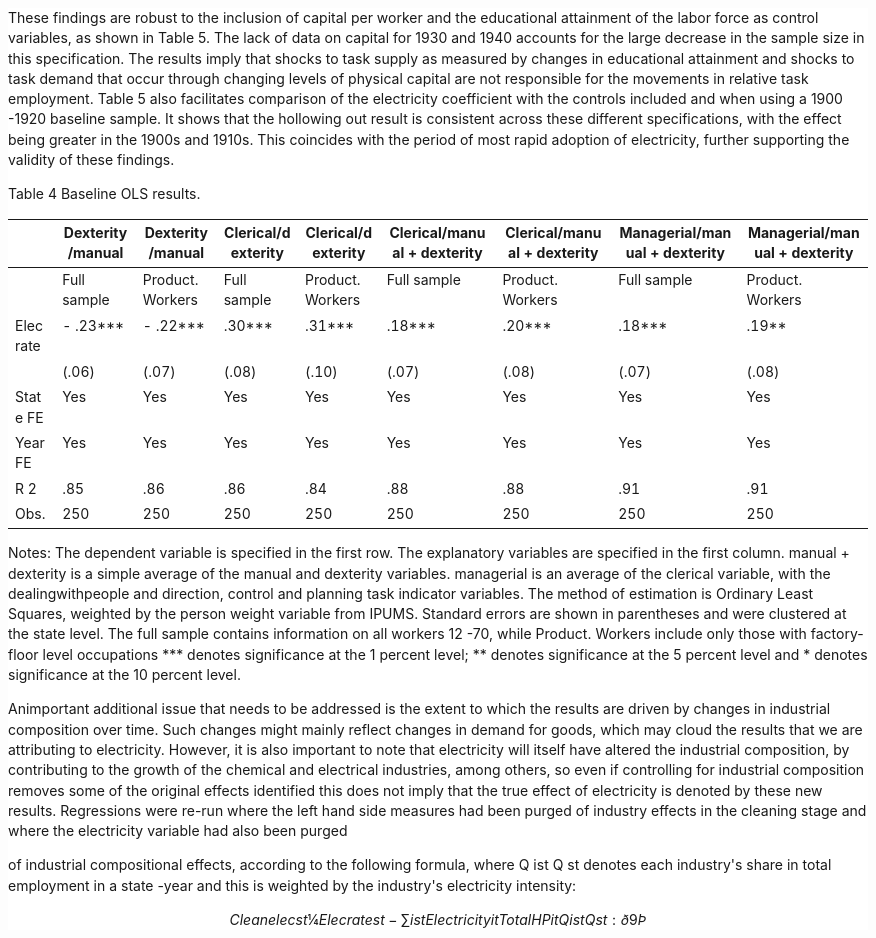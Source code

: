 These findings are robust to the inclusion of capital per worker and the educational attainment of the labor force as control variables, as shown in Table 5. The lack of data on capital for 1930 and 1940 accounts for the large decrease in the sample size in this specification. The results imply that shocks to task supply as measured by changes in educational attainment and shocks to task demand that occur through changing levels of physical capital are not responsible for the movements in relative task employment. Table 5 also facilitates comparison of the electricity coefficient with the controls included and when using a 1900 -1920 baseline sample. It shows that the hollowing out result is consistent across these different specifications, with the effect being greater in the 1900s and 1910s. This coincides with the period of most rapid adoption of electricity, further supporting the validity of these findings.

Table 4 Baseline OLS results.

|          | Dexterity/manual   | Dexterity/manual   | Clerical/dexterity   | Clerical/dexterity   | Clerical/manual + dexterity   | Clerical/manual + dexterity   | Managerial/manual + dexterity   | Managerial/manual + dexterity   |
|----------|--------------------|--------------------|----------------------|----------------------|-------------------------------|-------------------------------|---------------------------------|---------------------------------|
|          | Full sample        | Product. Workers   | Full sample          | Product. Workers     | Full sample                   | Product. Workers              | Full sample                     | Product. Workers                |
| Elecrate | - .23***           | - .22***           | .30***               | .31***               | .18***                        | .20***                        | .18***                          | .19**                           |
|          | (.06)              | (.07)              | (.08)                | (.10)                | (.07)                         | (.08)                         | (.07)                           | (.08)                           |
| State FE | Yes                | Yes                | Yes                  | Yes                  | Yes                           | Yes                           | Yes                             | Yes                             |
| Year FE  | Yes                | Yes                | Yes                  | Yes                  | Yes                           | Yes                           | Yes                             | Yes                             |
| R 2      | .85                | .86                | .86                  | .84                  | .88                           | .88                           | .91                             | .91                             |
| Obs.     | 250                | 250                | 250                  | 250                  | 250                           | 250                           | 250                             | 250                             |

Notes: The dependent variable is specified in the first row. The explanatory variables are specified in the first column. manual + dexterity is a simple average of the manual and dexterity variables. managerial is an average of the clerical variable, with the dealingwithpeople and direction, control and planning task indicator variables. The method of estimation is Ordinary Least Squares, weighted by the person weight variable from IPUMS. Standard errors are shown in parentheses and were clustered at the state level. The full sample contains information on all workers 12 -70, while Product. Workers include only those with factory-floor level occupations *** denotes significance at the 1 percent level; ** denotes significance at the 5 percent level and * denotes significance at the 10 percent level.

Animportant additional issue that needs to be addressed is the extent to which the results are driven by changes in industrial composition over time. Such changes might mainly reflect changes in demand for goods, which may cloud the results that we are attributing to electricity. However, it is also important to note that electricity will itself have altered the industrial composition, by contributing to the growth of the chemical and electrical industries, among others, so even if controlling for industrial composition removes some of the original effects identified this does not imply that the true effect of electricity is denoted by these new results. Regressions were re-run where the left hand side measures had been purged of industry effects in the cleaning stage and where the electricity variable had also been purged

of industrial compositional effects, according to the following formula, where Q ist Q st denotes each industry's share in total employment in a state -year and this is weighted by the industry's electricity intensity:

$$Cleanelec st ¼ Elecrate st -∑ ist Electricity it TotalHP it Q ist Q st : ð 9 Þ$$
